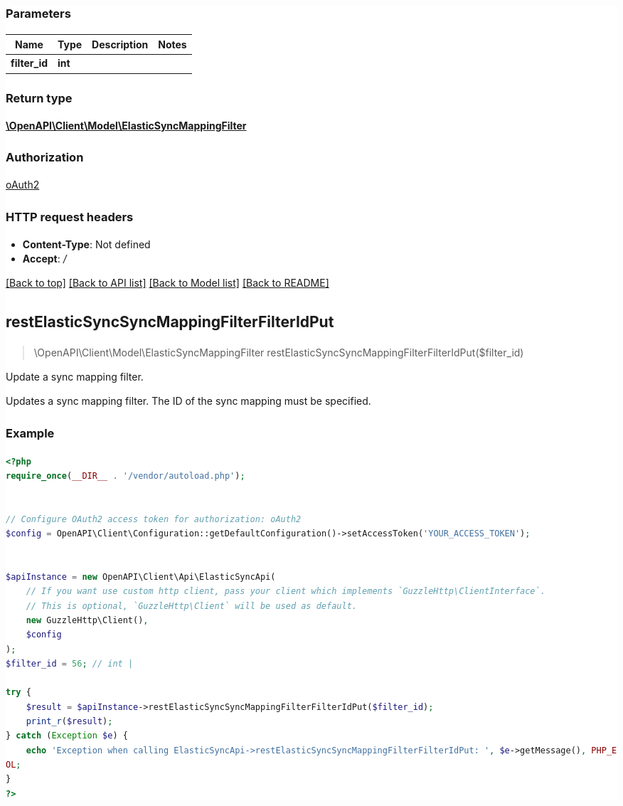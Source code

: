 ### Parameters


Name | Type | Description  | Notes
------------- | ------------- | ------------- | -------------
 **filter_id** | **int**|  |

### Return type

[**\OpenAPI\Client\Model\ElasticSyncMappingFilter**](../Model/ElasticSyncMappingFilter.md)

### Authorization

[oAuth2](../../README.md#oAuth2)

### HTTP request headers

- **Content-Type**: Not defined
- **Accept**: */*

[[Back to top]](#) [[Back to API list]](../../README.md#documentation-for-api-endpoints)
[[Back to Model list]](../../README.md#documentation-for-models)
[[Back to README]](../../README.md)


## restElasticSyncSyncMappingFilterFilterIdPut

> \OpenAPI\Client\Model\ElasticSyncMappingFilter restElasticSyncSyncMappingFilterFilterIdPut($filter_id)

Update a sync mapping filter.

Updates a sync mapping filter. The ID of the sync mapping must be specified.

### Example

```php
<?php
require_once(__DIR__ . '/vendor/autoload.php');


// Configure OAuth2 access token for authorization: oAuth2
$config = OpenAPI\Client\Configuration::getDefaultConfiguration()->setAccessToken('YOUR_ACCESS_TOKEN');


$apiInstance = new OpenAPI\Client\Api\ElasticSyncApi(
    // If you want use custom http client, pass your client which implements `GuzzleHttp\ClientInterface`.
    // This is optional, `GuzzleHttp\Client` will be used as default.
    new GuzzleHttp\Client(),
    $config
);
$filter_id = 56; // int | 

try {
    $result = $apiInstance->restElasticSyncSyncMappingFilterFilterIdPut($filter_id);
    print_r($result);
} catch (Exception $e) {
    echo 'Exception when calling ElasticSyncApi->restElasticSyncSyncMappingFilterFilterIdPut: ', $e->getMessage(), PHP_EOL;
}
?>
```
